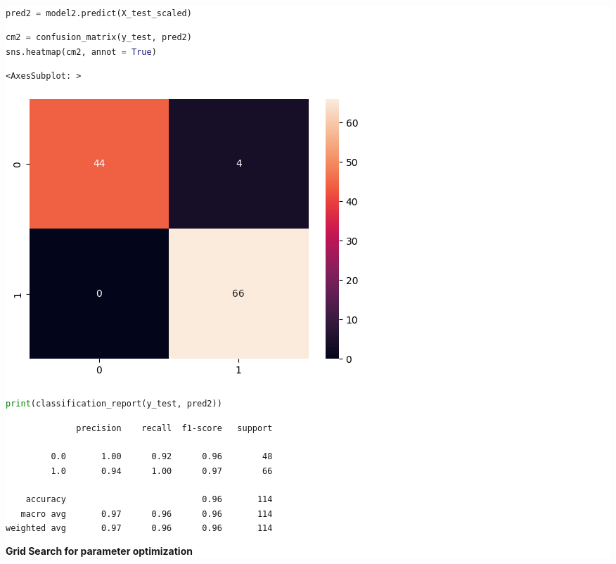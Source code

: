 
```python
pred2 = model2.predict(X_test_scaled)
```


```python
cm2 = confusion_matrix(y_test, pred2)
sns.heatmap(cm2, annot = True)
```




    <AxesSubplot: >




    
![png](output_36_1.png)
    



```python
print(classification_report(y_test, pred2))
```

                  precision    recall  f1-score   support
    
             0.0       1.00      0.92      0.96        48
             1.0       0.94      1.00      0.97        66
    
        accuracy                           0.96       114
       macro avg       0.97      0.96      0.96       114
    weighted avg       0.97      0.96      0.96       114
    


**Grid Search for parameter optimization**
